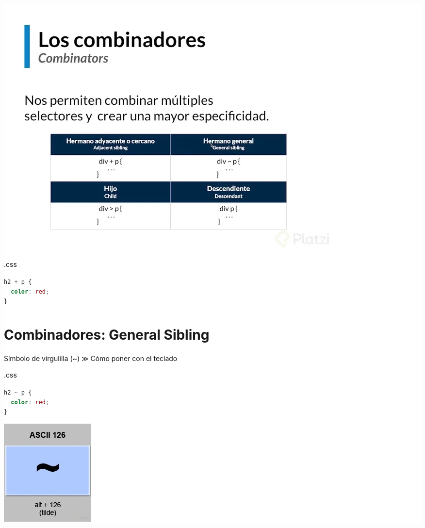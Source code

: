   ![](combinators/comb.webp)

.css
```css
h2 + p {
  color: red;
}
```

# Combinadores: General Sibling

Símbolo de virgulilla (~) ≫ Cómo poner con el teclado

.css

```css
h2 ~ p {
  color: red;
}
```

![](sibling/virgullia.webp)
